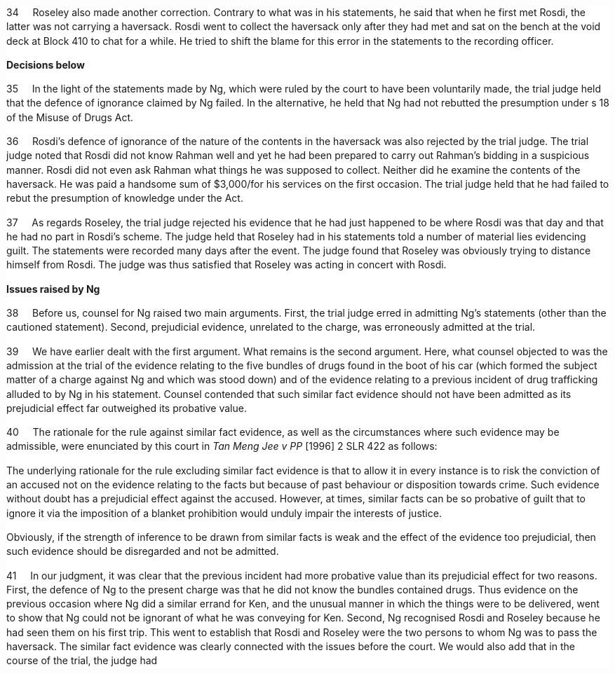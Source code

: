 34     Roseley also made another correction. Contrary to what was in his statements, he said that when he first met Rosdi, the latter was not carrying a haversack. Rosdi went to collect the haversack only after they had met and sat on the bench at the void deck at Block 410 to chat for a while. He tried to shift the blame for this error in the statements to the recording officer. 

**Decisions below** 

35     In the light of the statements made by Ng, which were ruled by the court to have been voluntarily made, the trial judge held that the defence of ignorance claimed by Ng failed. In the alternative, he held that Ng had not rebutted the presumption under s 18 of the Misuse of Drugs Act. 

36     Rosdi’s defence of ignorance of the nature of the contents in the haversack was also rejected by the trial judge. The trial judge noted that Rosdi did not know Rahman well and yet he had been prepared to carry out Rahman’s bidding in a suspicious manner. Rosdi did not even ask Rahman what things he was supposed to collect. Neither did he examine the contents of the haversack. He was paid a handsome sum of $3,000/for his services on the first occasion. The trial judge held that he had failed to rebut the presumption of knowledge under the Act. 


37     As regards Roseley, the trial judge rejected his evidence that he had just happened to be where Rosdi was that day and that he had no part in Rosdi’s scheme. The judge held that Roseley had in his statements told a number of material lies evidencing guilt. The statements were recorded many days after the event. The judge found that Roseley was obviously trying to distance himself from Rosdi. The judge was thus satisfied that Roseley was acting in concert with Rosdi. 

**Issues raised by Ng** 

38     Before us, counsel for Ng raised two main arguments. First, the trial judge erred in admitting Ng’s statements (other than the cautioned statement). Second, prejudicial evidence, unrelated to the charge, was erroneously admitted at the trial. 

39     We have earlier dealt with the first argument. What remains is the second argument. Here, what counsel objected to was the admission at the trial of the evidence relating to the five bundles of drugs found in the boot of his car (which formed the subject matter of a charge against Ng and which was stood down) and of the evidence relating to a previous incident of drug trafficking alluded to by Ng in his statement. Counsel contended that such similar fact evidence should not have been admitted as its prejudicial effect far outweighed its probative value. 

40     The rationale for the rule against similar fact evidence, as well as the circumstances where such evidence may be admissible, were enunciated by this court in _Tan Meng Jee v PP_ <span class="citation">[1996] 2 SLR 422</span> as follows:

 The underlying rationale for the rule excluding similar fact evidence is that to allow it in every instance is to risk the conviction of an accused not on the evidence relating to the facts but because of past behaviour or disposition towards crime. Such evidence without doubt has a prejudicial effect against the accused. However, at times, similar facts can be so probative of guilt that to ignore it via the imposition of a blanket prohibition would unduly impair the interests of justice. 

Obviously, if the strength of inference to be drawn from similar facts is weak and the effect of the evidence too prejudicial, then such evidence should be disregarded and not be admitted. 

41     In our judgment, it was clear that the previous incident had more probative value than its prejudicial effect for two reasons. First, the defence of Ng to the present charge was that he did not know the bundles contained drugs. Thus evidence on the previous occasion where Ng did a similar errand for Ken, and the unusual manner in which the things were to be delivered, went to show that Ng could not be ignorant of what he was conveying for Ken. Second, Ng recognised Rosdi and Roseley because he had seen them on his first trip. This went to establish that Rosdi and Roseley were the two persons to whom Ng was to pass the haversack. The similar fact evidence was clearly connected with the issues before the court. We would also add that in the course of the trial, the judge had 
